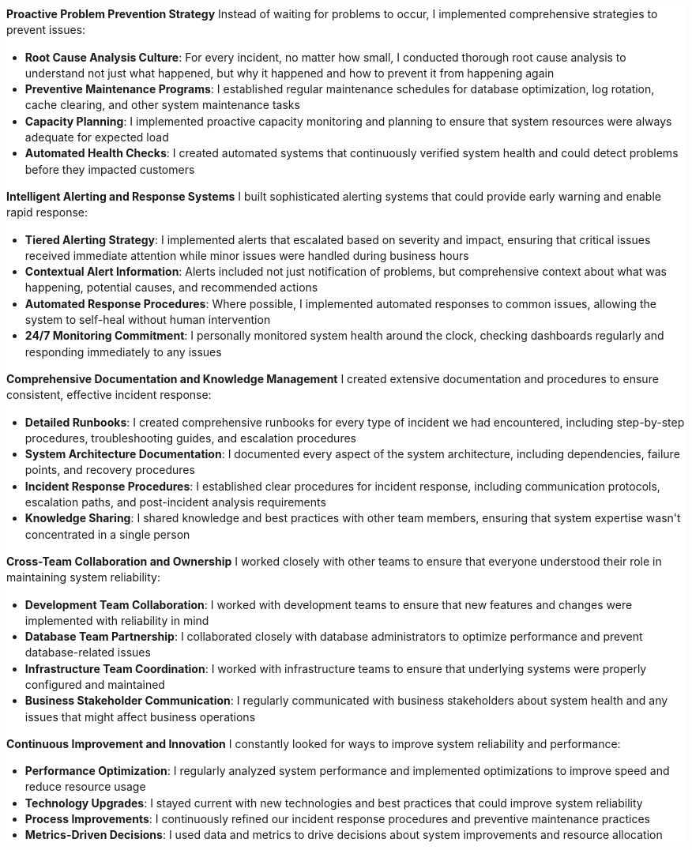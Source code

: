 **Proactive Problem Prevention Strategy**
Instead of waiting for problems to occur, I implemented comprehensive strategies to prevent issues:

- **Root Cause Analysis Culture**: For every incident, no matter how small, I conducted thorough root cause analysis to understand not just what happened, but why it happened and how to prevent it from happening again
- **Preventive Maintenance Programs**: I established regular maintenance schedules for database optimization, log rotation, cache clearing, and other system maintenance tasks
- **Capacity Planning**: I implemented proactive capacity monitoring and planning to ensure that system resources were always adequate for expected load
- **Automated Health Checks**: I created automated systems that continuously verified system health and could detect problems before they impacted customers

**Intelligent Alerting and Response Systems**
I built sophisticated alerting systems that could provide early warning and enable rapid response:

- **Tiered Alerting Strategy**: I implemented alerts that escalated based on severity and impact, ensuring that critical issues received immediate attention while minor issues were handled during business hours
- **Contextual Alert Information**: Alerts included not just notification of problems, but comprehensive context about what was happening, potential causes, and recommended actions
- **Automated Response Procedures**: Where possible, I implemented automated responses to common issues, allowing the system to self-heal without human intervention
- **24/7 Monitoring Commitment**: I personally monitored system health around the clock, checking dashboards regularly and responding immediately to any issues

**Comprehensive Documentation and Knowledge Management**
I created extensive documentation and procedures to ensure consistent, effective incident response:

- **Detailed Runbooks**: I created comprehensive runbooks for every type of incident we had encountered, including step-by-step procedures, troubleshooting guides, and escalation procedures
- **System Architecture Documentation**: I documented every aspect of the system architecture, including dependencies, failure points, and recovery procedures
- **Incident Response Procedures**: I established clear procedures for incident response, including communication protocols, escalation paths, and post-incident analysis requirements
- **Knowledge Sharing**: I shared knowledge and best practices with other team members, ensuring that system expertise wasn't concentrated in a single person

**Cross-Team Collaboration and Ownership**
I worked closely with other teams to ensure that everyone understood their role in maintaining system reliability:

- **Development Team Collaboration**: I worked with development teams to ensure that new features and changes were implemented with reliability in mind
- **Database Team Partnership**: I collaborated closely with database administrators to optimize performance and prevent database-related issues
- **Infrastructure Team Coordination**: I worked with infrastructure teams to ensure that underlying systems were properly configured and maintained
- **Business Stakeholder Communication**: I regularly communicated with business stakeholders about system health and any issues that might affect business operations

**Continuous Improvement and Innovation**
I constantly looked for ways to improve system reliability and performance:

- **Performance Optimization**: I regularly analyzed system performance and implemented optimizations to improve speed and reduce resource usage
- **Technology Upgrades**: I stayed current with new technologies and best practices that could improve system reliability
- **Process Improvements**: I continuously refined our incident response procedures and preventive maintenance practices
- **Metrics-Driven Decisions**: I used data and metrics to drive decisions about system improvements and resource allocation
